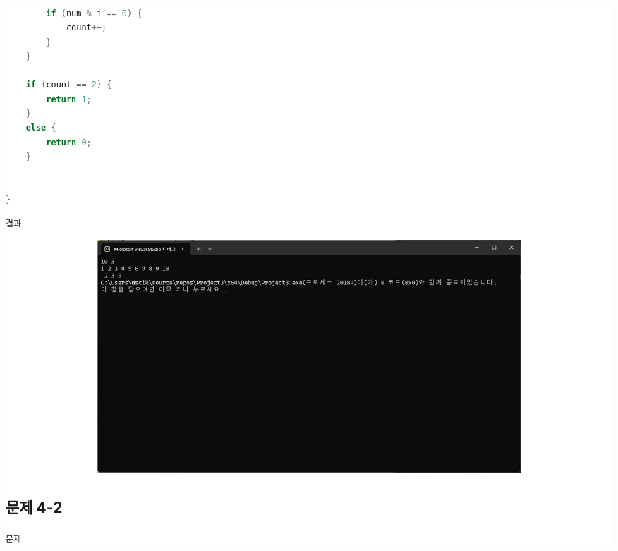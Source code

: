 ```cpp
        if (num % i == 0) {
            count++;
        }
    }

    if (count == 2) {
        return 1;
    }
    else {
        return 0;
    }


}

```

`결과`
<p align="center"><img src="/assets/img/C Progrmming and Lab/8장 함수/8-41.png" width="600"></p>

문제 4-2
------

`문제`